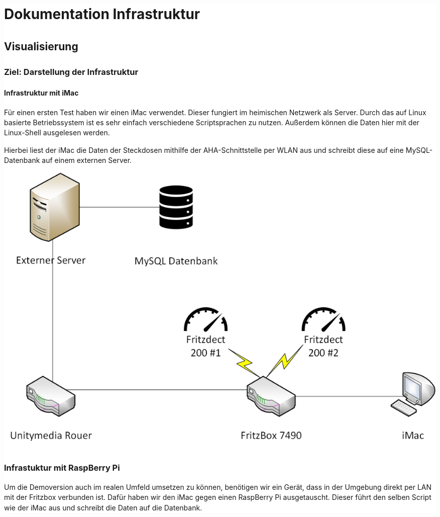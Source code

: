 # Dokumentation Infrastruktur
## Visualisierung

### Ziel: Darstellung der Infrastruktur

#### Infrastruktur mit iMac

Für einen ersten Test haben wir einen iMac verwendet. Dieser fungiert im heimischen Netzwerk als Server. Durch das auf Linux basierte Betriebssystem ist es sehr einfach verschiedene Scriptsprachen zu nutzen. Außerdem können die Daten hier mit der Linux-Shell ausgelesen werden.

Hierbei liest der iMac die Daten der Steckdosen mithilfe der AHA-Schnittstelle per WLAN aus und schreibt diese auf eine MySQL-Datenbank auf einem externen Server.

![Demoinfrastruktur mit iMac](.gitbook/assets/netzwerk_imac.png)

### Infrastuktur mit RaspBerry Pi

Um die Demoversion auch im realen Umfeld umsetzen zu können, benötigen wir ein Gerät, dass in der Umgebung direkt per LAN mit der Fritzbox verbunden ist. Dafür haben wir den iMac gegen einen RaspBerry Pi ausgetauscht. Dieser führt den selben Script wie der iMac aus und schreibt die Daten auf die Datenbank.
